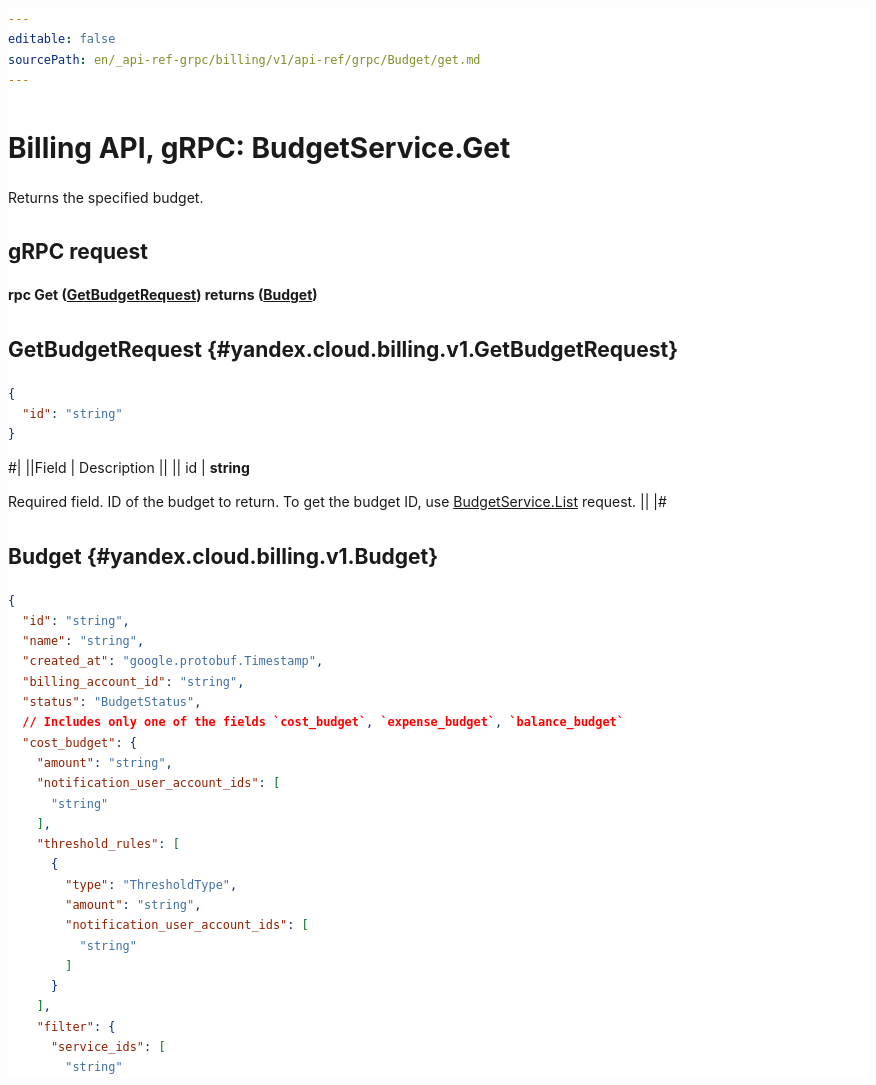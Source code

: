 ```yaml
---
editable: false
sourcePath: en/_api-ref-grpc/billing/v1/api-ref/grpc/Budget/get.md
---
```


# Billing API, gRPC: BudgetService.Get

Returns the specified budget.

## gRPC request

**rpc Get ([GetBudgetRequest](#yandex.cloud.billing.v1.GetBudgetRequest)) returns ([Budget](#yandex.cloud.billing.v1.Budget))**

## GetBudgetRequest {#yandex.cloud.billing.v1.GetBudgetRequest}

```json
{
  "id": "string"
}
```

#|
||Field | Description ||
|| id | **string**

Required field. ID of the budget to return.
To get the budget ID, use [BudgetService.List](/docs/billing/api-ref/grpc/Budget/list#List) request. ||
|#

## Budget {#yandex.cloud.billing.v1.Budget}

```json
{
  "id": "string",
  "name": "string",
  "created_at": "google.protobuf.Timestamp",
  "billing_account_id": "string",
  "status": "BudgetStatus",
  // Includes only one of the fields `cost_budget`, `expense_budget`, `balance_budget`
  "cost_budget": {
    "amount": "string",
    "notification_user_account_ids": [
      "string"
    ],
    "threshold_rules": [
      {
        "type": "ThresholdType",
        "amount": "string",
        "notification_user_account_ids": [
          "string"
        ]
      }
    ],
    "filter": {
      "service_ids": [
        "string"
```